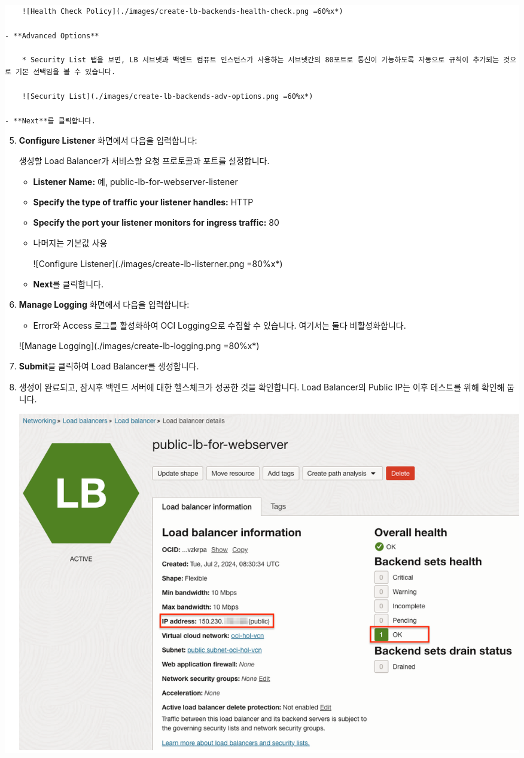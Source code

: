         ![Health Check Policy](./images/create-lb-backends-health-check.png =60%x*)

    - **Advanced Options**

        * Security List 탭을 보면, LB 서브넷과 백엔드 컴퓨트 인스턴스가 사용하는 서브넷간의 80포트로 통신이 가능하도록 자동으로 규칙이 추가되는 것으로 기본 선택임을 볼 수 있습니다. 

        ![Security List](./images/create-lb-backends-adv-options.png =60%x*)

	- **Next**를 클릭합니다.
    
    
5. **Configure Listener** 화면에서 다음을 입력합니다:

    생성할 Load Balancer가 서비스할 요청 프로토콜과 포트를 설정합니다.

    - **Listener Name:** 예, public-lb-for-webserver-listener
    - **Specify the type of traffic your listener handles:** HTTP
    - **Specify the port your listener monitors for ingress traffic:** 80
	- 나머지는 기본값 사용

        ![Configure Listener](./images/create-lb-listerner.png =80%x*)

	- **Next**를 클릭합니다.

6. **Manage Logging** 화면에서 다음을 입력합니다:

    - Error와 Access 로그를 활성화하여 OCI Logging으로 수집할 수 있습니다. 여기서는 둘다 비활성화합니다.

	![Manage Logging](./images/create-lb-logging.png =80%x*)

7. **Submit**을 클릭하여 Load Balancer를 생성합니다.

8. 생성이 완료되고, 잠시후 백엔드 서버에 대한 헬스체크가 성공한 것을 확인합니다. Load Balancer의 Public IP는 이후 테스트를 위해 확인해 둡니다.

    ![Load Balancer - Public IP](./images/load-balancer-created.png)
